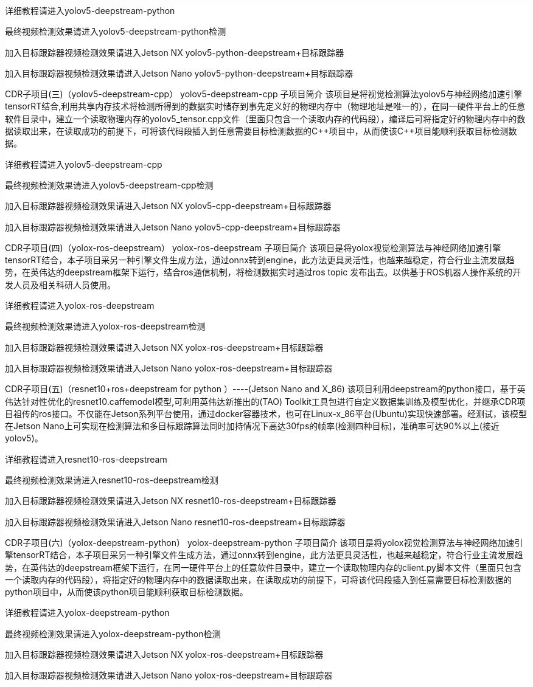 详细教程请进入yolov5-deepstream-python

最终视频检测效果请进入yolov5-deepstream-python检测

加入目标跟踪器视频检测效果请进入Jetson NX yolov5-python-deepstream+目标跟踪器

加入目标跟踪器视频检测效果请进入Jetson Nano yolov5-python-deepstream+目标跟踪器

CDR子项目(三)（yolov5-deepstream-cpp）
yolov5-deepstream-cpp 子项目简介
该项目是将视觉检测算法yolov5与神经网络加速引擎tensorRT结合,利用共享内存技术将检测所得到的数据实时储存到事先定义好的物理内存中（物理地址是唯一的），在同一硬件平台上的任意软件目录中，建立一个读取物理内存的yolov5_tensor.cpp文件（里面只包含一个读取内存的代码段），编译后可将指定好的物理内存中的数据读取出来，在读取成功的前提下，可将该代码段插入到任意需要目标检测数据的C++项目中，从而使该C++项目能顺利获取目标检测数据。

详细教程请进入yolov5-deepstream-cpp

最终视频检测效果请进入yolov5-deepstream-cpp检测

加入目标跟踪器视频检测效果请进入Jetson NX yolov5-cpp-deepstream+目标跟踪器

加入目标跟踪器视频检测效果请进入Jetson Nano yolov5-cpp-deepstream+目标跟踪器

CDR子项目(四)（yolox-ros-deepstream）
yolox-ros-deepstream 子项目简介
该项目是将yolox视觉检测算法与神经网络加速引擎tensorRT结合，本子项目采另一种引擎文件生成方法，通过onnx转到engine，此方法更具灵活性，也越来越稳定，符合行业主流发展趋势，在英伟达的deepstream框架下运行，结合ros通信机制，将检测数据实时通过ros topic 发布出去。以供基于ROS机器人操作系统的开发人员及相关科研人员使用。

详细教程请进入yolox-ros-deepstream

最终视频检测效果请进入yolox-ros-deepstream检测

加入目标跟踪器视频检测效果请进入Jetson NX yolox-ros-deepstream+目标跟踪器

加入目标跟踪器视频检测效果请进入Jetson Nano yolox-ros-deepstream+目标跟踪器

CDR子项目(五)（resnet10+ros+deepstream for python ）----(Jetson Nano and X_86)
该项目利用deepstream的python接口，基于英伟达针对性优化的resnet10.caffemodel模型,可利用英伟达新推出的(TAO) Toolkit工具包进行自定义数据集训练及模型优化，并继承CDR项目祖传的ros接口。不仅能在Jetson系列平台使用，通过docker容器技术，也可在Linux-x_86平台(Ubuntu)实现快速部署。经测试，该模型在Jetson Nano上可实现在检测算法和多目标跟踪算法同时加持情况下高达30fps的帧率(检测四种目标)，准确率可达90%以上(接近yolov5)。

详细教程请进入resnet10-ros-deepstream

最终视频检测效果请进入resnet10-ros-deepstream检测

加入目标跟踪器视频检测效果请进入Jetson NX resnet10-ros-deepstream+目标跟踪器

加入目标跟踪器视频检测效果请进入Jetson Nano resnet10-ros-deepstream+目标跟踪器

CDR子项目(六)（yolox-deepstream-python）
yolox-deepstream-python 子项目简介
该项目是将yolox视觉检测算法与神经网络加速引擎tensorRT结合，本子项目采另一种引擎文件生成方法，通过onnx转到engine，此方法更具灵活性，也越来越稳定，符合行业主流发展趋势，在英伟达的deepstream框架下运行，在同一硬件平台上的任意软件目录中，建立一个读取物理内存的client.py脚本文件（里面只包含一个读取内存的代码段），将指定好的物理内存中的数据读取出来，在读取成功的前提下，可将该代码段插入到任意需要目标检测数据的python项目中，从而使该python项目能顺利获取目标检测数据。

详细教程请进入yolox-deepstream-python

最终视频检测效果请进入yolox-deepstream-python检测

加入目标跟踪器视频检测效果请进入Jetson NX yolox-ros-deepstream+目标跟踪器

加入目标跟踪器视频检测效果请进入Jetson Nano yolox-ros-deepstream+目标跟踪器
